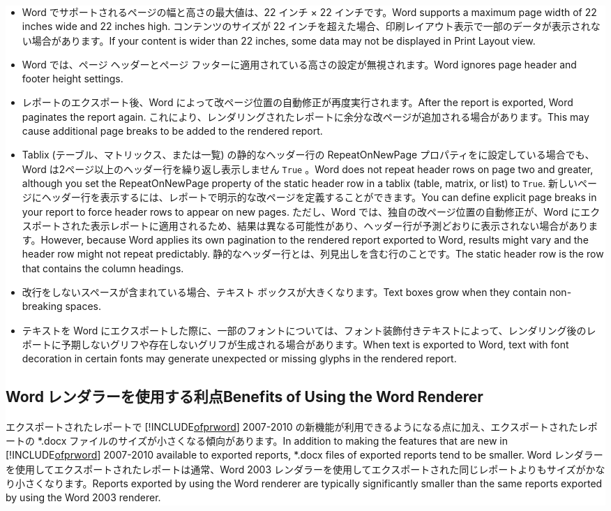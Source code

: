 -   <span data-ttu-id="7e4fa-228">Word でサポートされるページの幅と高さの最大値は、22 インチ × 22 インチです。</span><span class="sxs-lookup"><span data-stu-id="7e4fa-228">Word supports a maximum page width of 22 inches wide and 22 inches high.</span></span> <span data-ttu-id="7e4fa-229">コンテンツのサイズが 22 インチを超えた場合、印刷レイアウト表示で一部のデータが表示されない場合があります。</span><span class="sxs-lookup"><span data-stu-id="7e4fa-229">If your content is wider than 22 inches, some data may not be displayed in Print Layout view.</span></span>  
  
-   <span data-ttu-id="7e4fa-230">Word では、ページ ヘッダーとページ フッターに適用されている高さの設定が無視されます。</span><span class="sxs-lookup"><span data-stu-id="7e4fa-230">Word ignores page header and footer height settings.</span></span>  
  
-   <span data-ttu-id="7e4fa-231">レポートのエクスポート後、Word によって改ページ位置の自動修正が再度実行されます。</span><span class="sxs-lookup"><span data-stu-id="7e4fa-231">After the report is exported, Word paginates the report again.</span></span> <span data-ttu-id="7e4fa-232">これにより、レンダリングされたレポートに余分な改ページが追加される場合があります。</span><span class="sxs-lookup"><span data-stu-id="7e4fa-232">This may cause additional page breaks to be added to the rendered report.</span></span>  
  
-   <span data-ttu-id="7e4fa-233">Tablix (テーブル、マトリックス、または一覧) の静的なヘッダー行の RepeatOnNewPage プロパティをに設定している場合でも、Word は2ページ以上のヘッダー行を繰り返し表示しません `True` 。</span><span class="sxs-lookup"><span data-stu-id="7e4fa-233">Word does not repeat header rows on page two and greater, although you set the RepeatOnNewPage property of the static header row in a tablix (table, matrix, or list) to `True`.</span></span> <span data-ttu-id="7e4fa-234">新しいページにヘッダー行を表示するには、レポートで明示的な改ページを定義することができます。</span><span class="sxs-lookup"><span data-stu-id="7e4fa-234">You can define explicit page breaks in your report to force header rows to appear on new pages.</span></span> <span data-ttu-id="7e4fa-235">ただし、Word では、独自の改ページ位置の自動修正が、Word にエクスポートされた表示レポートに適用されるため、結果は異なる可能性があり、ヘッダー行が予測どおりに表示されない場合があります。</span><span class="sxs-lookup"><span data-stu-id="7e4fa-235">However, because Word applies its own pagination to the rendered report exported to Word, results might vary and the header row might not repeat predictably.</span></span> <span data-ttu-id="7e4fa-236">静的なヘッダー行とは、列見出しを含む行のことです。</span><span class="sxs-lookup"><span data-stu-id="7e4fa-236">The static header row is the row that contains the column headings.</span></span>  
  
-   <span data-ttu-id="7e4fa-237">改行をしないスペースが含まれている場合、テキスト ボックスが大きくなります。</span><span class="sxs-lookup"><span data-stu-id="7e4fa-237">Text boxes grow when they contain non-breaking spaces.</span></span>  
  
-   <span data-ttu-id="7e4fa-238">テキストを Word にエクスポートした際に、一部のフォントについては、フォント装飾付きテキストによって、レンダリング後のレポートに予期しないグリフや存在しないグリフが生成される場合があります。</span><span class="sxs-lookup"><span data-stu-id="7e4fa-238">When text is exported to Word, text with font decoration in certain fonts may generate unexpected or missing glyphs in the rendered report.</span></span>  
  
##  <a name="benefits-of-using-the-word-renderer"></a><a name="WordBenefits"></a> <span data-ttu-id="7e4fa-239">Word レンダラーを使用する利点</span><span class="sxs-lookup"><span data-stu-id="7e4fa-239">Benefits of Using the Word Renderer</span></span>  
 <span data-ttu-id="7e4fa-240">エクスポートされたレポートで [!INCLUDE[ofprword](../../includes/ofprword-md.md)] 2007-2010 の新機能が利用できるようになる点に加え、エクスポートされたレポートの \*.docx ファイルのサイズが小さくなる傾向があります。</span><span class="sxs-lookup"><span data-stu-id="7e4fa-240">In addition to making the features that are new in [!INCLUDE[ofprword](../../includes/ofprword-md.md)] 2007-2010 available to exported reports, \*.docx files of exported reports tend to be smaller.</span></span> <span data-ttu-id="7e4fa-241">Word レンダラーを使用してエクスポートされたレポートは通常、Word 2003 レンダラーを使用してエクスポートされた同じレポートよりもサイズがかなり小さくなります。</span><span class="sxs-lookup"><span data-stu-id="7e4fa-241">Reports exported by using the Word renderer are typically significantly smaller than the same reports exported by using the Word 2003 renderer.</span></span>  
  